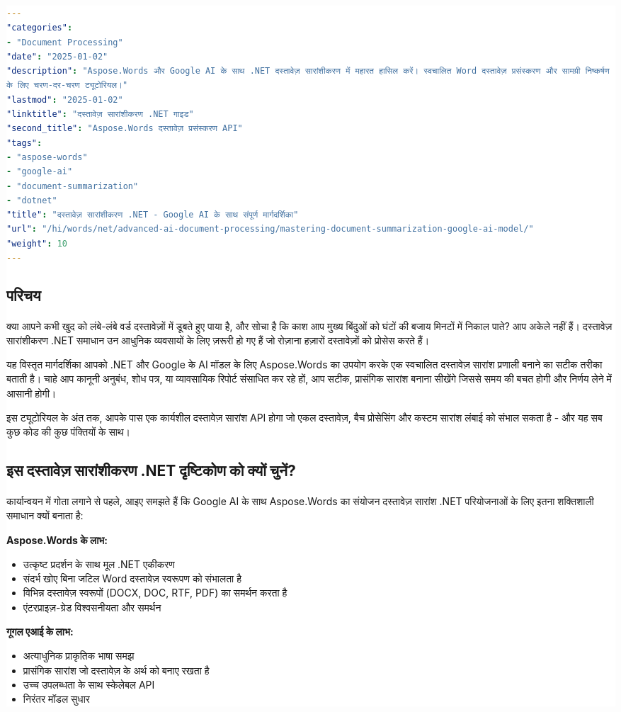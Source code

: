 ```yaml
---
"categories":
- "Document Processing"
"date": "2025-01-02"
"description": "Aspose.Words और Google AI के साथ .NET दस्तावेज़ सारांशीकरण में महारत हासिल करें। स्वचालित Word दस्तावेज़ प्रसंस्करण और सामग्री निष्कर्षण के लिए चरण-दर-चरण ट्यूटोरियल।"
"lastmod": "2025-01-02"
"linktitle": "दस्तावेज़ सारांशीकरण .NET गाइड"
"second_title": "Aspose.Words दस्तावेज़ प्रसंस्करण API"
"tags":
- "aspose-words"
- "google-ai"
- "document-summarization"
- "dotnet"
"title": "दस्तावेज़ सारांशीकरण .NET - Google AI के साथ संपूर्ण मार्गदर्शिका"
"url": "/hi/words/net/advanced-ai-document-processing/mastering-document-summarization-google-ai-model/"
"weight": 10
---
```


## परिचय

क्या आपने कभी खुद को लंबे-लंबे वर्ड दस्तावेज़ों में डूबते हुए पाया है, और सोचा है कि काश आप मुख्य बिंदुओं को घंटों की बजाय मिनटों में निकाल पाते? आप अकेले नहीं हैं। दस्तावेज़ सारांशीकरण .NET समाधान उन आधुनिक व्यवसायों के लिए ज़रूरी हो गए हैं जो रोज़ाना हज़ारों दस्तावेज़ों को प्रोसेस करते हैं।

यह विस्तृत मार्गदर्शिका आपको .NET और Google के AI मॉडल के लिए Aspose.Words का उपयोग करके एक स्वचालित दस्तावेज़ सारांश प्रणाली बनाने का सटीक तरीका बताती है। चाहे आप कानूनी अनुबंध, शोध पत्र, या व्यावसायिक रिपोर्ट संसाधित कर रहे हों, आप सटीक, प्रासंगिक सारांश बनाना सीखेंगे जिससे समय की बचत होगी और निर्णय लेने में आसानी होगी।

इस ट्यूटोरियल के अंत तक, आपके पास एक कार्यशील दस्तावेज़ सारांश API होगा जो एकल दस्तावेज़, बैच प्रोसेसिंग और कस्टम सारांश लंबाई को संभाल सकता है - और यह सब कुछ कोड की कुछ पंक्तियों के साथ।

## इस दस्तावेज़ सारांशीकरण .NET दृष्टिकोण को क्यों चुनें?

कार्यान्वयन में गोता लगाने से पहले, आइए समझते हैं कि Google AI के साथ Aspose.Words का संयोजन दस्तावेज़ सारांश .NET परियोजनाओं के लिए इतना शक्तिशाली समाधान क्यों बनाता है:

**Aspose.Words के लाभ:**
- उत्कृष्ट प्रदर्शन के साथ मूल .NET एकीकरण
- संदर्भ खोए बिना जटिल Word दस्तावेज़ स्वरूपण को संभालता है
- विभिन्न दस्तावेज़ स्वरूपों (DOCX, DOC, RTF, PDF) का समर्थन करता है
- एंटरप्राइज़-ग्रेड विश्वसनीयता और समर्थन

**गूगल एआई के लाभ:**
- अत्याधुनिक प्राकृतिक भाषा समझ
- प्रासंगिक सारांश जो दस्तावेज़ के अर्थ को बनाए रखता है
- उच्च उपलब्धता के साथ स्केलेबल API
- निरंतर मॉडल सुधार
